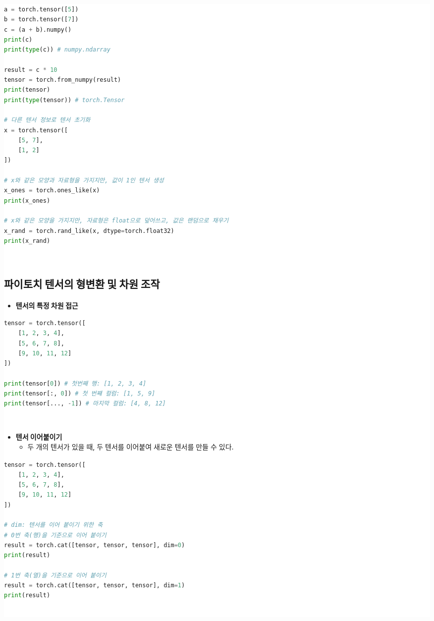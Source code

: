 ```python
a = torch.tensor([5])
b = torch.tensor([7])
c = (a + b).numpy()
print(c)
print(type(c)) # numpy.ndarray

result = c * 10
tensor = torch.from_numpy(result)
print(tensor)
print(type(tensor)) # torch.Tensor

# 다른 텐서 정보로 텐서 초기화
x = torch.tensor([
    [5, 7],
    [1, 2]
])

# x와 같은 모양과 자료형을 가지지만, 값이 1인 텐서 생성
x_ones = torch.ones_like(x)
print(x_ones)

# x와 같은 모양을 가지지만, 자료형은 float으로 덮어쓰고, 값은 랜덤으로 채우기
x_rand = torch.rand_like(x, dtype=torch.float32)
print(x_rand)
```
<br/>

## 파이토치 텐서의 형변환 및 차원 조작

 - __텐서의 특정 차원 접근__
```python
tensor = torch.tensor([
    [1, 2, 3, 4],
    [5, 6, 7, 8],
    [9, 10, 11, 12]
])

print(tensor[0]) # 첫번째 행: [1, 2, 3, 4]
print(tensor[:, 0]) # 첫 번쨰 컬럼: [1, 5, 9]
print(tensor[..., -1]) # 마지막 컬럼: [4, 8, 12]
```
<br/>

 - __텐서 이어붙이기__
    - 두 개의 텐서가 있을 때, 두 텐서를 이어붙여 새로운 텐서를 만들 수 있다.
```python
tensor = torch.tensor([
    [1, 2, 3, 4],
    [5, 6, 7, 8],
    [9, 10, 11, 12]
])

# dim: 텐서를 이어 붙이기 위한 축
# 0번 축(행)을 기준으로 이어 붙이기
result = torch.cat([tensor, tensor, tensor], dim=0)
print(result)

# 1번 축(열)을 기준으로 이어 붙이기
result = torch.cat([tensor, tensor, tensor], dim=1)
print(result)
```
<br/>
